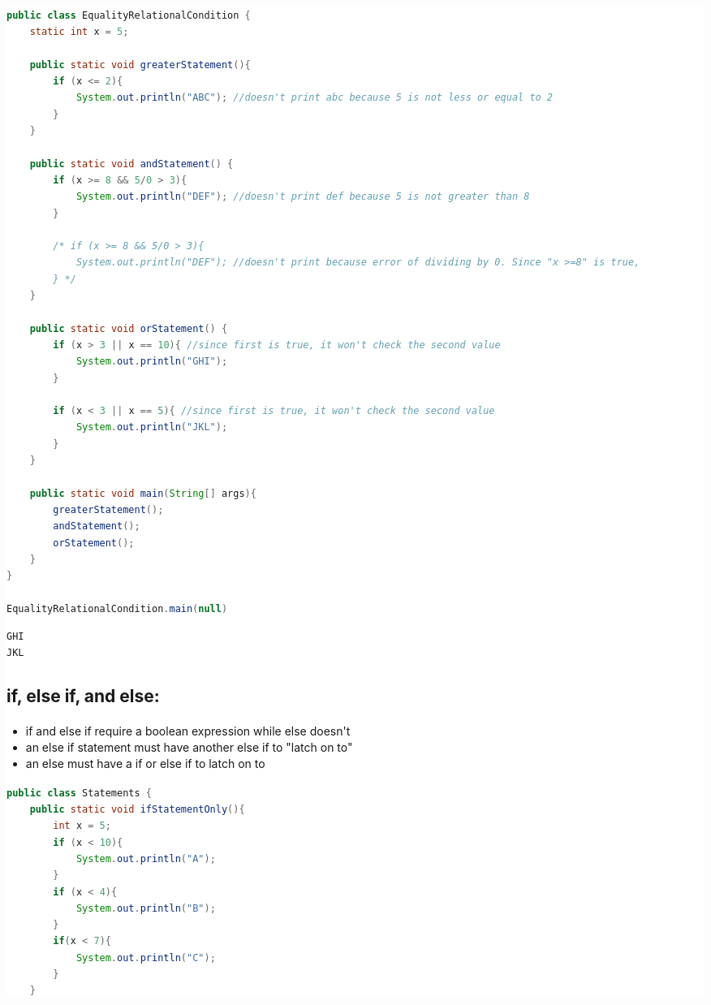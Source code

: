 
```Java
public class EqualityRelationalCondition {
    static int x = 5;

    public static void greaterStatement(){
        if (x <= 2){
            System.out.println("ABC"); //doesn't print abc because 5 is not less or equal to 2
        }
    }

    public static void andStatement() {
        if (x >= 8 && 5/0 > 3){
            System.out.println("DEF"); //doesn't print def because 5 is not greater than 8
        }

        /* if (x >= 8 && 5/0 > 3){
            System.out.println("DEF"); //doesn't print because error of dividing by 0. Since "x >=8" is true, 
        } */
    }

    public static void orStatement() {
        if (x > 3 || x == 10){ //since first is true, it won't check the second value
            System.out.println("GHI");
        }

        if (x < 3 || x == 5){ //since first is true, it won't check the second value
            System.out.println("JKL");
        }
    }
    
    public static void main(String[] args){
        greaterStatement();
        andStatement();
        orStatement();
    }
}

EqualityRelationalCondition.main(null)
```

    GHI
    JKL


## if, else if, and else:
- if and else if require a boolean expression while else doesn't
- an else if statement must have another else if to "latch on to"
- an else must have a if or else if to latch on to


```Java
public class Statements {
    public static void ifStatementOnly(){
        int x = 5;
        if (x < 10){
            System.out.println("A");
        }
        if (x < 4){
            System.out.println("B");
        }
        if(x < 7){
            System.out.println("C");
        }
    }
```